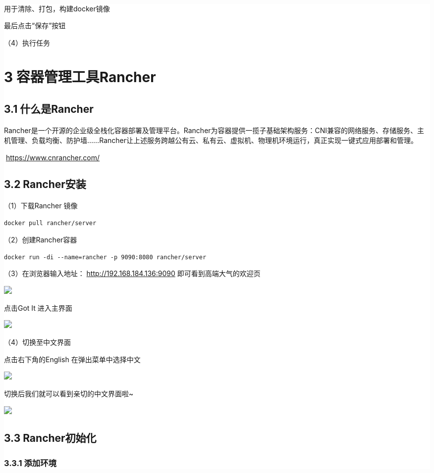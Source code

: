 用于清除、打包，构建docker镜像

最后点击“保存”按钮

（4）执行任务



# 3 容器管理工具Rancher 

## 3.1 什么是Rancher 

​     Rancher是一个开源的企业级全栈化容器部署及管理平台。Rancher为容器提供一揽子基础架构服务：CNI兼容的网络服务、存储服务、主机管理、负载均衡、防护墙……Rancher让上述服务跨越公有云、私有云、虚拟机、物理机环境运行，真正实现一键式应用部署和管理。

​      https://www.cnrancher.com/

## 3.2 Rancher安装 

（1）下载Rancher 镜像

```
docker pull rancher/server
```

（2）创建Rancher容器

```
docker run -di --name=rancher -p 9090:8080 rancher/server
```



（3）在浏览器输入地址： http://192.168.184.136:9090  即可看到高端大气的欢迎页

![](image/9_31.png)

点击Got It  进入主界面

![](image/9_32.png)

（4）切换至中文界面

点击右下角的English 在弹出菜单中选择中文

![](image/9_33.png)

切换后我们就可以看到亲切的中文界面啦~  

![](image/9_34.png)



## 3.3 Rancher初始化

### 3.3.1  添加环境 
